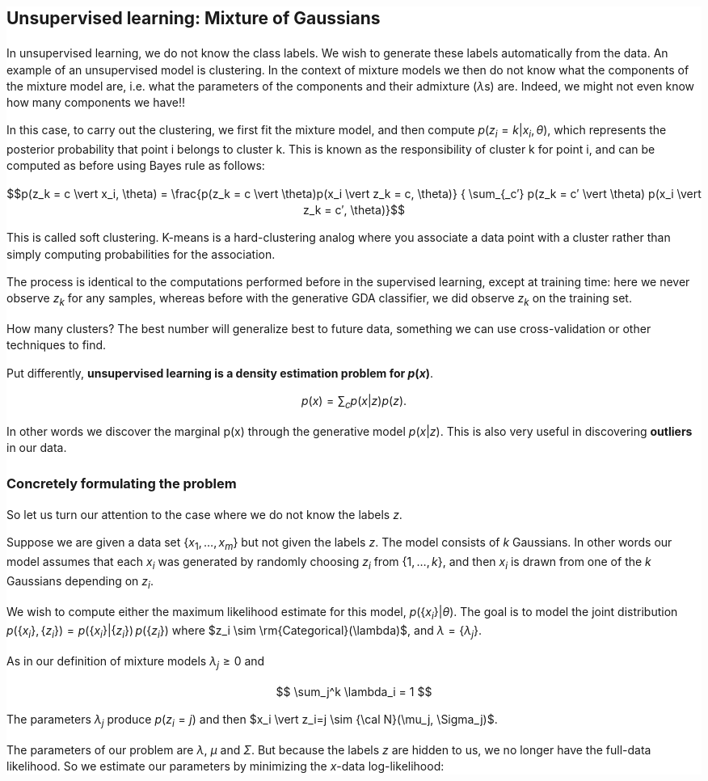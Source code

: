 ## Unsupervised learning: Mixture of Gaussians 

In unsupervised learning, we do not know the class labels. We wish to generate these labels automatically from the data. An example of an unsupervised model is clustering.  In the context of mixture models we then do not know what the components of the mixture model are, i.e. what the parameters of the components and their admixture ($\lambda$s) are. Indeed, we might not even know how many components we have!!

In this case, to carry out the clustering, we first fit the mixture model, and then compute $p(z_i = k  \vert  x_i, \theta)$, which represents the posterior probability that point i belongs to cluster k. This is known as the responsibility of cluster k for point i, and can be computed as before using Bayes rule as follows:

$$p(z_k = c \vert x_i, \theta) = \frac{p(z_k = c  \vert  \theta)p(x_i  \vert  z_k = c, \theta)}
{ \sum_{_c′} p(z_k = c′  \vert  \theta) p(x_i  \vert  z_k = c′, \theta)}$$

This is called soft clustering. K-means is a hard-clustering analog where you associate a data point with a cluster rather than simply computing probabilities for the association.

The process is identical to the computations performed before in the supervised learning, except at training time: here we never observe $z_k$ for any samples, whereas before with the generative GDA classifier, we did observe $z_k$ on the training set.

How many clusters? The best number will generalize best to future data, something we can use cross-validation or other techniques to find.

Put differently, **unsupervised learning is a density estimation problem for $p(x)$**.

$$p(x) = \sum_c p(x \vert z) p(z).$$

In other words we discover the marginal p(x) through the generative model $p(x \vert z)$. This is also very useful in discovering **outliers** in our data.

### Concretely formulating the problem

So let us turn our attention to the case where we do not know the labels $z$. 

Suppose we are given a data set $\{x_1,\ldots, x_m\}$ but not given the labels $z$. The model consists of 
$k$ Gaussians. In other words our model assumes that each $x_i$ was generated by randomly choosing 
$z_i$ from $\{1, \ldots, k\}$, and then $x_i$ is drawn from one of the $k$ Gaussians depending on 
$z_i$. 

We wish to compute either the maximum likelihood estimate for this model, $p(\{x_{i}\} \vert \theta)$.
The goal is to model the joint distribution $p(\{x_i\}, \{z_i\})=p(\{x_i\} \vert \{z_i\}) \, p(\{z_i\})$ where $z_i \sim \rm{Categorical}(\lambda)$, and $\lambda = \{\lambda_j\}$.

As in our definition of mixture models $\lambda_j\ge0$  and 

$$ \sum_j^k \lambda_i = 1 $$

The parameters $\lambda_j$  produce $p(z_i=j)$ and then $x_i \vert z_i=j \sim {\cal N}(\mu_j, \Sigma_j)$.

The parameters of our problem are $\lambda$, $\mu$ and $\Sigma$. But because the labels $z$ are hidden to us, we no longer have the full-data likelihood. So we estimate our parameters by minimizing the $x$-data log-likelihood:
